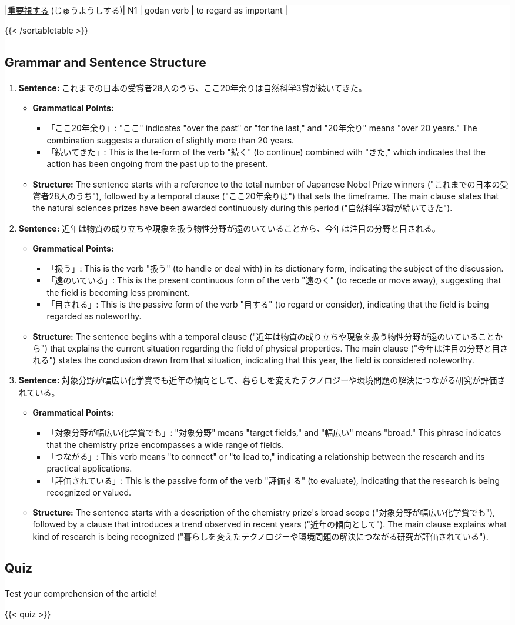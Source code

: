 |[重要視する](https://jisho.org/search/%E9%87%8D%E8%A6%81%E8%A6%96%E3%81%99%E3%82%8B) (じゅうようしする)| N1 | godan verb              | to regard as important           |

{{< /sortabletable >}}


## Grammar and Sentence Structure

1. **Sentence:** これまでの日本の受賞者28人のうち、ここ20年余りは自然科学3賞が続いてきた。

   - **Grammatical Points:** 
     - 「ここ20年余り」: "ここ" indicates "over the past" or "for the last," and "20年余り" means "over 20 years." The combination suggests a duration of slightly more than 20 years.
     - 「続いてきた」: This is the te-form of the verb "続く" (to continue) combined with "きた," which indicates that the action has been ongoing from the past up to the present.

   - **Structure:** The sentence starts with a reference to the total number of Japanese Nobel Prize winners ("これまでの日本の受賞者28人のうち"), followed by a temporal clause ("ここ20年余りは") that sets the timeframe. The main clause states that the natural sciences prizes have been awarded continuously during this period ("自然科学3賞が続いてきた").

2. **Sentence:** 近年は物質の成り立ちや現象を扱う物性分野が遠のいていることから、今年は注目の分野と目される。

   - **Grammatical Points:**
     - 「扱う」: This is the verb "扱う" (to handle or deal with) in its dictionary form, indicating the subject of the discussion.
     - 「遠のいている」: This is the present continuous form of the verb "遠のく" (to recede or move away), suggesting that the field is becoming less prominent.
     - 「目される」: This is the passive form of the verb "目する" (to regard or consider), indicating that the field is being regarded as noteworthy.

   - **Structure:** The sentence begins with a temporal clause ("近年は物質の成り立ちや現象を扱う物性分野が遠のいていることから") that explains the current situation regarding the field of physical properties. The main clause ("今年は注目の分野と目される") states the conclusion drawn from that situation, indicating that this year, the field is considered noteworthy.

3. **Sentence:** 対象分野が幅広い化学賞でも近年の傾向として、暮らしを変えたテクノロジーや環境問題の解決につながる研究が評価されている。

   - **Grammatical Points:**
     - 「対象分野が幅広い化学賞でも」: "対象分野" means "target fields," and "幅広い" means "broad." This phrase indicates that the chemistry prize encompasses a wide range of fields.
     - 「つながる」: This verb means "to connect" or "to lead to," indicating a relationship between the research and its practical applications.
     - 「評価されている」: This is the passive form of the verb "評価する" (to evaluate), indicating that the research is being recognized or valued.

   - **Structure:** The sentence starts with a description of the chemistry prize's broad scope ("対象分野が幅広い化学賞でも"), followed by a clause that introduces a trend observed in recent years ("近年の傾向として"). The main clause explains what kind of research is being recognized ("暮らしを変えたテクノロジーや環境問題の解決につながる研究が評価されている").

## Quiz

Test your comprehension of the article!

{{< quiz >}}